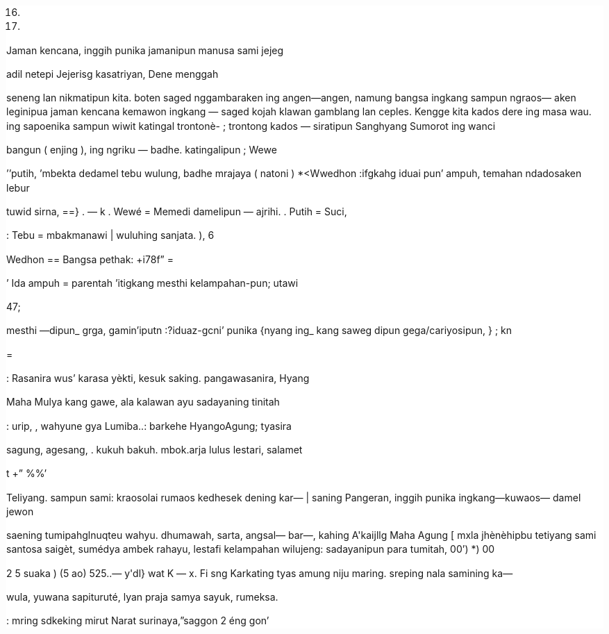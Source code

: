 








 16.

16.

Jaman kencana, inggih punika jamanipun manusa sami jejeg

adil netepi Jejerisg kasatriyan, Dene menggah

seneng lan nikmatipun kita. boten saged nggambaraken ing angen—angen, namung bangsa ingkang sampun ngraos— aken leginipua jaman kencana kemawon ingkang — saged kojah klawan gamblang lan ceples. Kengge kita kados dere ing masa wau. ing sapoenika sampun wiwit katingal trontonè- ; trontong kados — siratipun Sanghyang Sumorot ing wanci

bangun ( enjing ), ing ngriku — badhe. katingalipun ; Wewe

’’putih, ’mbekta dedamel tebu wulung, badhe mrajaya ( natoni ) *<Wwedhon :ifgkahg iduai pun’ ampuh, temahan ndadosaken lebur

tuwid sirna, ==} . — k . Wewé = Memedi damelipun — ajrihi. . Putih = Suci,

: Tebu = mbakmanawi | wuluhing sanjata. ), 6

Wedhon == Bangsa pethak: +i78f” =

’ Ida ampuh = parentah ’itigkang mesthi kelampahan-pun; utawi

47;

mesthi —dipun_ grga, gamin’iputn :?iduaz-gcni’ punika {nyang ing_ kang saweg dipun gega/cariyosipun, } ; kn

=

: Rasanira wus’ karasa yèkti, kesuk saking. pangawasanira, Hyang

Maha Mulya kang gawe, ala kalawan ayu sadayaning tinitah

: urip, , wahyune gya Lumiba..: barkehe HyangoAgung; tyasira

sagung, agesang, . kukuh bakuh. mbok.arja lulus lestari, salamet

t +” %%’

Teliyang. sampun sami: kraosolai rumaos kedhesek dening kar— | saning Pangeran, inggih punika ingkang—kuwaos— damel jewon

saening tumipahglnuqteu wahyu. dhumawah, sarta, angsal— bar—, kahing A'kaijllg Maha Agung [ mxla jhènèhipbu tetiyang sami santosa saigèt, sumédya ambek rahayu, lestafi kelampahan wilujeng: sadayanipun para tumitah, 00’) *) 00

2 5 suaka ) (5 ao) 525..— y'dl} wat K — x. Fi sng Karkating tyas amung niju maring. sreping nala samining ka—

wula, yuwana sapituruté, lyan praja samya sayuk, rumeksa.

: mring sdkeking mirut Narat surinaya,”saggon 2 éng gon’

